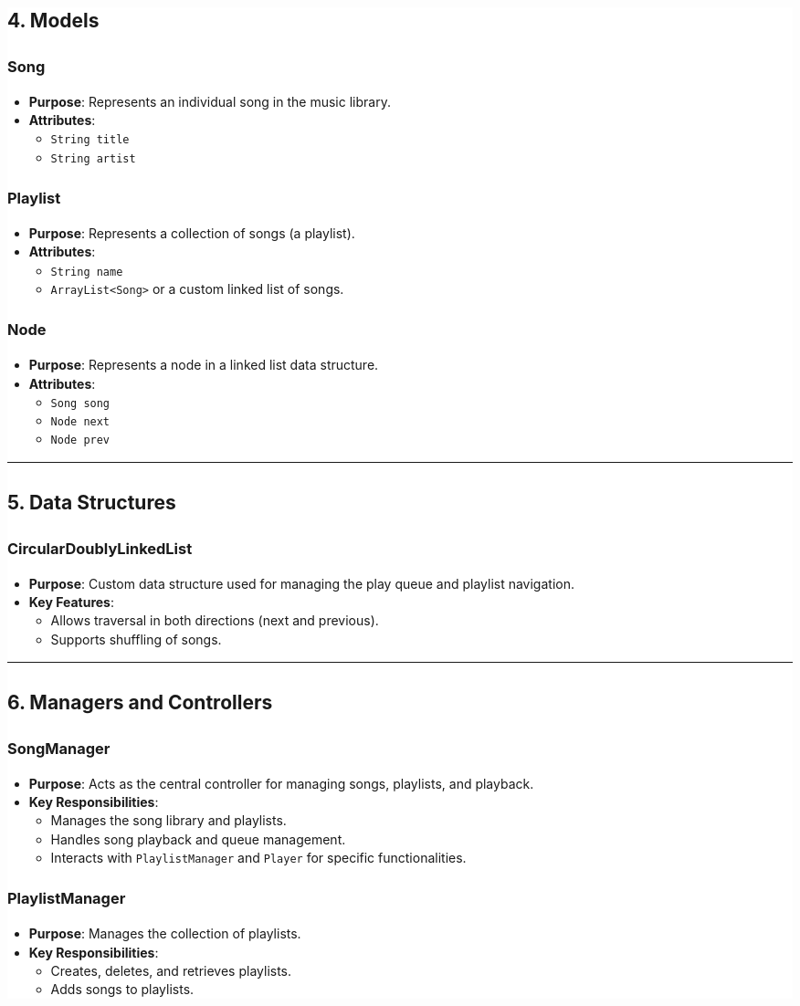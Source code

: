 
## **4. Models**

### **Song**
- **Purpose**: Represents an individual song in the music library.
- **Attributes**:
  - `String title`
  - `String artist`

### **Playlist**
- **Purpose**: Represents a collection of songs (a playlist).
- **Attributes**:
  - `String name`
  - `ArrayList<Song>` or a custom linked list of songs.

### **Node**
- **Purpose**: Represents a node in a linked list data structure.
- **Attributes**:
  - `Song song`
  - `Node next`
  - `Node prev`

---

## **5. Data Structures**

### **CircularDoublyLinkedList**
- **Purpose**: Custom data structure used for managing the play queue and playlist navigation.
- **Key Features**:
  - Allows traversal in both directions (next and previous).
  - Supports shuffling of songs.

---

## **6. Managers and Controllers**

### **SongManager**
- **Purpose**: Acts as the central controller for managing songs, playlists, and playback.
- **Key Responsibilities**:
  - Manages the song library and playlists.
  - Handles song playback and queue management.
  - Interacts with `PlaylistManager` and `Player` for specific functionalities.

### **PlaylistManager**
- **Purpose**: Manages the collection of playlists.
- **Key Responsibilities**:
  - Creates, deletes, and retrieves playlists.
  - Adds songs to playlists.
